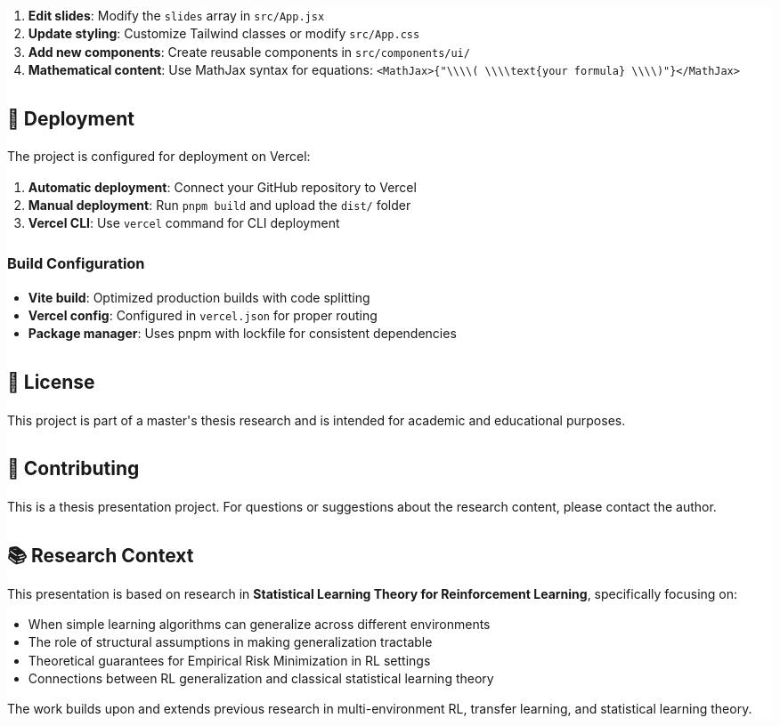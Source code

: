 1. **Edit slides**: Modify the `slides` array in `src/App.jsx`
2. **Update styling**: Customize Tailwind classes or modify `src/App.css`
3. **Add new components**: Create reusable components in `src/components/ui/`
4. **Mathematical content**: Use MathJax syntax for equations: `<MathJax>{"\\\\( \\\\text{your formula} \\\\)"}</MathJax>`

## 🚀 Deployment

The project is configured for deployment on Vercel:

1. **Automatic deployment**: Connect your GitHub repository to Vercel
2. **Manual deployment**: Run `pnpm build` and upload the `dist/` folder
3. **Vercel CLI**: Use `vercel` command for CLI deployment

### Build Configuration

- **Vite build**: Optimized production builds with code splitting
- **Vercel config**: Configured in `vercel.json` for proper routing
- **Package manager**: Uses pnpm with lockfile for consistent dependencies

## 📄 License

This project is part of a master's thesis research and is intended for academic and educational purposes.

## 🤝 Contributing

This is a thesis presentation project. For questions or suggestions about the research content, please contact the author.

## 📚 Research Context

This presentation is based on research in **Statistical Learning Theory for Reinforcement Learning**, specifically focusing on:

- When simple learning algorithms can generalize across different environments
- The role of structural assumptions in making generalization tractable
- Theoretical guarantees for Empirical Risk Minimization in RL settings
- Connections between RL generalization and classical statistical learning theory

The work builds upon and extends previous research in multi-environment RL, transfer learning, and statistical learning theory.
